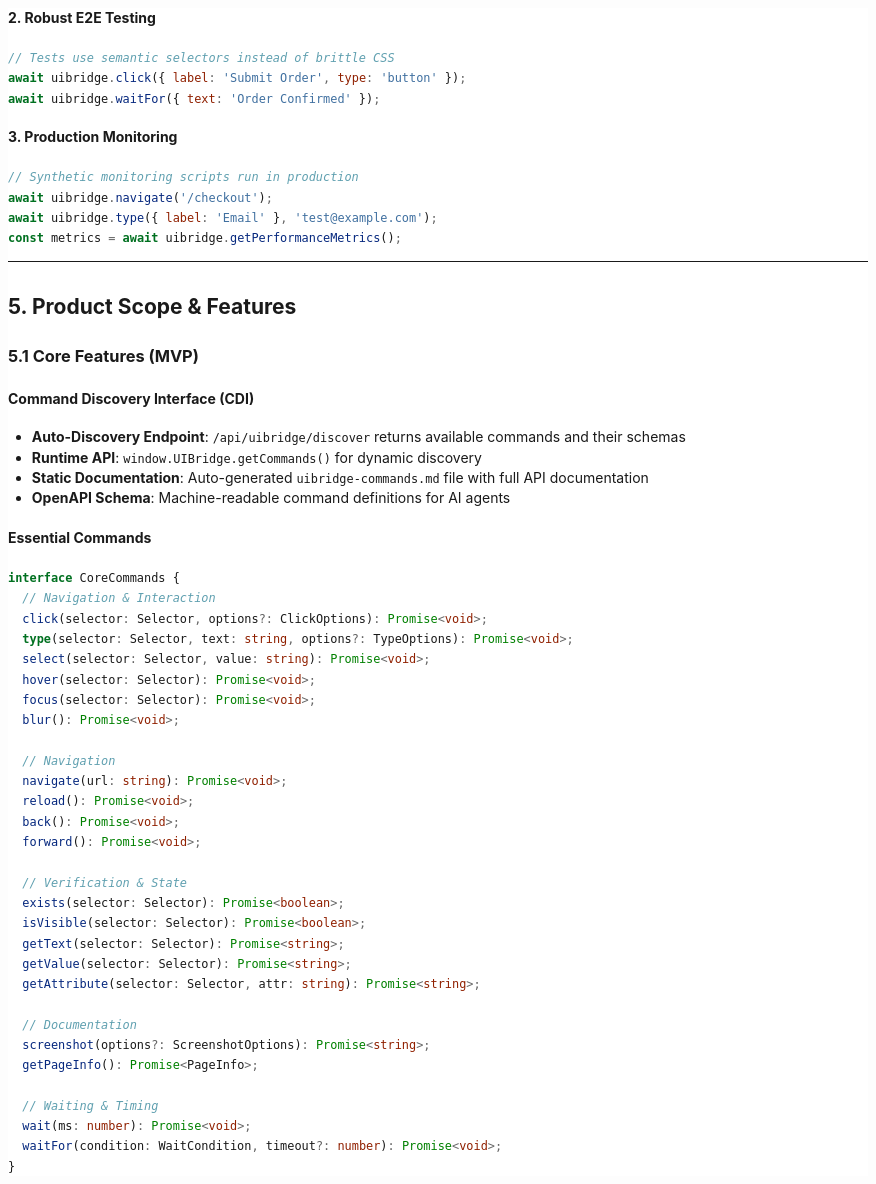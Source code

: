#### 2. Robust E2E Testing
```javascript
// Tests use semantic selectors instead of brittle CSS
await uibridge.click({ label: 'Submit Order', type: 'button' });
await uibridge.waitFor({ text: 'Order Confirmed' });
```

#### 3. Production Monitoring
```javascript
// Synthetic monitoring scripts run in production
await uibridge.navigate('/checkout');
await uibridge.type({ label: 'Email' }, 'test@example.com');
const metrics = await uibridge.getPerformanceMetrics();
```

---

## 5. Product Scope & Features

### 5.1 Core Features (MVP)

#### Command Discovery Interface (CDI)
- **Auto-Discovery Endpoint**: `/api/uibridge/discover` returns available commands and their schemas
- **Runtime API**: `window.UIBridge.getCommands()` for dynamic discovery
- **Static Documentation**: Auto-generated `uibridge-commands.md` file with full API documentation
- **OpenAPI Schema**: Machine-readable command definitions for AI agents

#### Essential Commands
```typescript
interface CoreCommands {
  // Navigation & Interaction
  click(selector: Selector, options?: ClickOptions): Promise<void>;
  type(selector: Selector, text: string, options?: TypeOptions): Promise<void>;
  select(selector: Selector, value: string): Promise<void>;
  hover(selector: Selector): Promise<void>;
  focus(selector: Selector): Promise<void>;
  blur(): Promise<void>;
  
  // Navigation
  navigate(url: string): Promise<void>;
  reload(): Promise<void>;
  back(): Promise<void>;
  forward(): Promise<void>;
  
  // Verification & State
  exists(selector: Selector): Promise<boolean>;
  isVisible(selector: Selector): Promise<boolean>;
  getText(selector: Selector): Promise<string>;
  getValue(selector: Selector): Promise<string>;
  getAttribute(selector: Selector, attr: string): Promise<string>;
  
  // Documentation
  screenshot(options?: ScreenshotOptions): Promise<string>;
  getPageInfo(): Promise<PageInfo>;
  
  // Waiting & Timing
  wait(ms: number): Promise<void>;
  waitFor(condition: WaitCondition, timeout?: number): Promise<void>;
}
```
